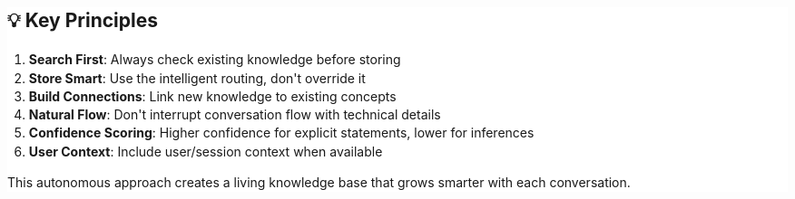 ## 💡 Key Principles

1. **Search First**: Always check existing knowledge before storing
2. **Store Smart**: Use the intelligent routing, don't override it
3. **Build Connections**: Link new knowledge to existing concepts
4. **Natural Flow**: Don't interrupt conversation flow with technical details
5. **Confidence Scoring**: Higher confidence for explicit statements, lower for inferences
6. **User Context**: Include user/session context when available

This autonomous approach creates a living knowledge base that grows smarter with each conversation.